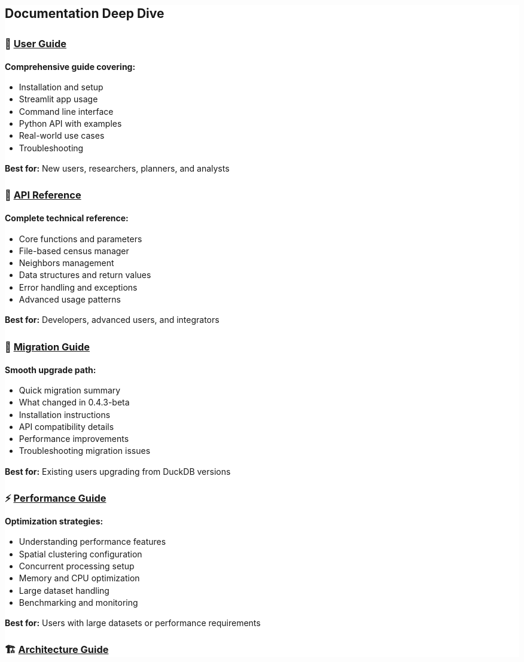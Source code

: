 
## Documentation Deep Dive

### 📖 **[User Guide](USER_GUIDE.md)**

**Comprehensive guide covering:**
- Installation and setup
- Streamlit app usage
- Command line interface
- Python API with examples
- Real-world use cases
- Troubleshooting

**Best for:** New users, researchers, planners, and analysts

### 🔧 **[API Reference](API_REFERENCE.md)**

**Complete technical reference:**
- Core functions and parameters
- File-based census manager
- Neighbors management
- Data structures and return values
- Error handling and exceptions
- Advanced usage patterns

**Best for:** Developers, advanced users, and integrators

### 🚀 **[Migration Guide](MIGRATION_GUIDE.md)**

**Smooth upgrade path:**
- Quick migration summary
- What changed in 0.4.3-beta
- Installation instructions
- API compatibility details
- Performance improvements
- Troubleshooting migration issues

**Best for:** Existing users upgrading from DuckDB versions

### ⚡ **[Performance Guide](PERFORMANCE_GUIDE.md)**

**Optimization strategies:**
- Understanding performance features
- Spatial clustering configuration
- Concurrent processing setup
- Memory and CPU optimization
- Large dataset handling
- Benchmarking and monitoring

**Best for:** Users with large datasets or performance requirements

### 🏗️ **[Architecture Guide](ARCHITECTURE_GUIDE.md)**
